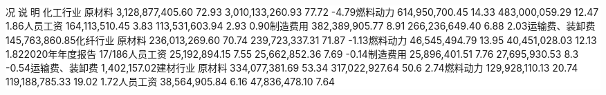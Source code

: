 况
说
明
化工行业
原材料
3,128,877,405.60
72.93
3,010,133,260.93
77.72
-4.79燃料动力
614,950,700.45
14.33
483,000,059.29
12.47
1.86人员工资
164,113,510.45
3.83
113,531,603.94
2.93
0.90制造费用
382,389,905.77
8.91
266,236,649.40
6.88
2.03运输费、装卸费
145,763,860.85化纤行业
原材料
236,013,269.60
70.74
239,723,337.31
71.87
-1.13燃料动力
46,545,494.79
13.95
40,451,028.03
12.13
1.822020年年度报告
17/186人员工资
25,192,894.15
7.55
25,662,852.36
7.69
-0.14制造费用
25,896,401.51
7.76
27,695,930.53
8.3
-0.54运输费、装卸费
1,402,157.02建材行业
原材料
334,077,381.69
53.34
317,022,927.64
50.6
2.74燃料动力
129,928,110.13
20.74
119,188,785.33
19.02
1.72人员工资
38,564,905.84
6.16
47,836,478.10
7.64